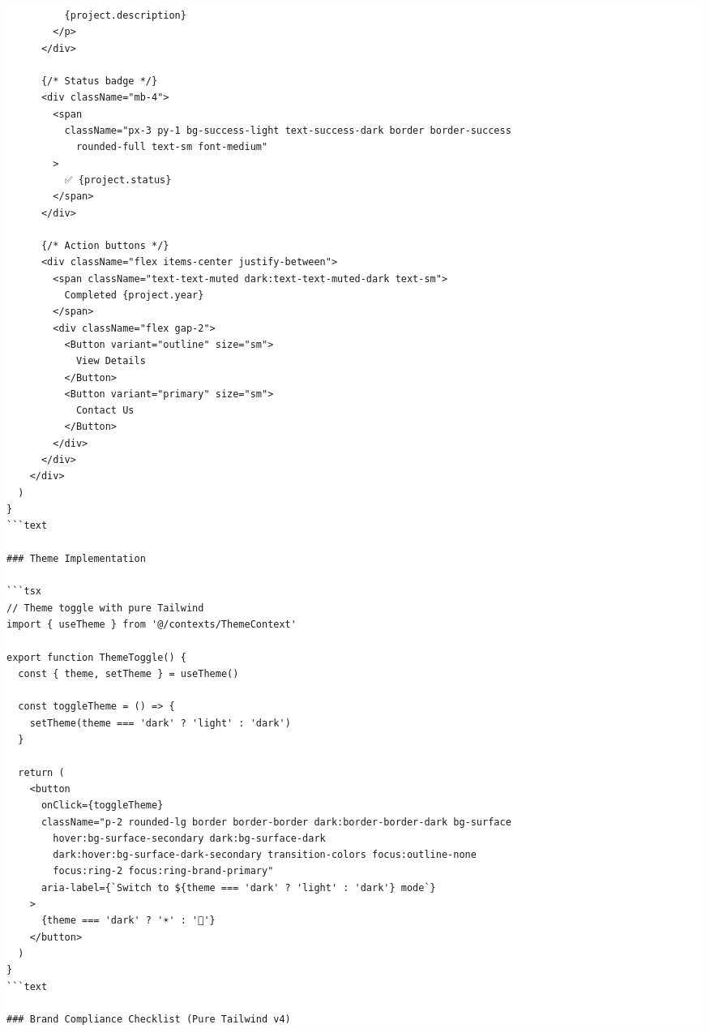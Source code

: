 ```tsx
          {project.description}
        </p>
      </div>

      {/* Status badge */}
      <div className="mb-4">
        <span
          className="px-3 py-1 bg-success-light text-success-dark border border-success
            rounded-full text-sm font-medium"
        >
          ✅ {project.status}
        </span>
      </div>

      {/* Action buttons */}
      <div className="flex items-center justify-between">
        <span className="text-text-muted dark:text-text-muted-dark text-sm">
          Completed {project.year}
        </span>
        <div className="flex gap-2">
          <Button variant="outline" size="sm">
            View Details
          </Button>
          <Button variant="primary" size="sm">
            Contact Us
          </Button>
        </div>
      </div>
    </div>
  )
}
```text

### Theme Implementation

```tsx
// Theme toggle with pure Tailwind
import { useTheme } from '@/contexts/ThemeContext'

export function ThemeToggle() {
  const { theme, setTheme } = useTheme()

  const toggleTheme = () => {
    setTheme(theme === 'dark' ? 'light' : 'dark')
  }

  return (
    <button
      onClick={toggleTheme}
      className="p-2 rounded-lg border border-border dark:border-border-dark bg-surface
        hover:bg-surface-secondary dark:bg-surface-dark
        dark:hover:bg-surface-dark-secondary transition-colors focus:outline-none
        focus:ring-2 focus:ring-brand-primary"
      aria-label={`Switch to ${theme === 'dark' ? 'light' : 'dark'} mode`}
    >
      {theme === 'dark' ? '☀️' : '🌙'}
    </button>
  )
}
```text

### Brand Compliance Checklist (Pure Tailwind v4)

```